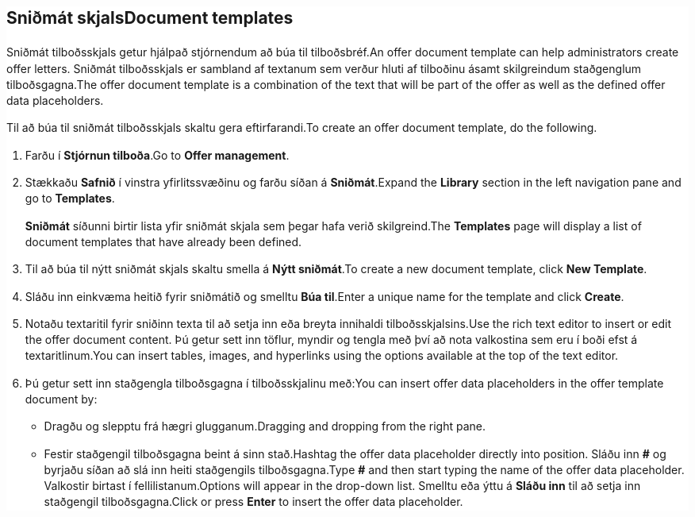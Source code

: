 ## <a name="document-templates"></a><span data-ttu-id="a6194-168">Sniðmát skjals</span><span class="sxs-lookup"><span data-stu-id="a6194-168">Document templates</span></span>

<span data-ttu-id="a6194-169">Sniðmát tilboðsskjals getur hjálpað stjórnendum að búa til tilboðsbréf.</span><span class="sxs-lookup"><span data-stu-id="a6194-169">An offer document template can help administrators create offer letters.</span></span> <span data-ttu-id="a6194-170">Sniðmát tilboðsskjals er sambland af textanum sem verður hluti af tilboðinu ásamt skilgreindum staðgenglum tilboðsgagna.</span><span class="sxs-lookup"><span data-stu-id="a6194-170">The offer document template is a combination of the text that will be part of the offer as well as the defined offer data placeholders.</span></span> 

<span data-ttu-id="a6194-171">Til að búa til sniðmát tilboðsskjals skaltu gera eftirfarandi.</span><span class="sxs-lookup"><span data-stu-id="a6194-171">To create an offer document template, do the following.</span></span>

1.  <span data-ttu-id="a6194-172">Farðu í **Stjórnun tilboða**.</span><span class="sxs-lookup"><span data-stu-id="a6194-172">Go to **Offer management**.</span></span>

1.  <span data-ttu-id="a6194-173">Stækkaðu **Safnið** í vinstra yfirlitssvæðinu og farðu síðan á **Sniðmát**.</span><span class="sxs-lookup"><span data-stu-id="a6194-173">Expand the **Library** section in the left navigation pane and go to **Templates**.</span></span>

    <span data-ttu-id="a6194-174">**Sniðmát** síðunni birtir lista yfir sniðmát skjala sem þegar hafa verið skilgreind.</span><span class="sxs-lookup"><span data-stu-id="a6194-174">The **Templates** page will display a list of document templates that have already been defined.</span></span>

1.  <span data-ttu-id="a6194-175">Til að búa til nýtt sniðmát skjals skaltu smella á **Nýtt sniðmát**.</span><span class="sxs-lookup"><span data-stu-id="a6194-175">To create a new document template, click **New Template**.</span></span>

1.  <span data-ttu-id="a6194-176">Sláðu inn einkvæma heitið fyrir sniðmátið og smelltu **Búa til**.</span><span class="sxs-lookup"><span data-stu-id="a6194-176">Enter a unique name for the template and click **Create**.</span></span>

1.  <span data-ttu-id="a6194-177">Notaðu textaritil fyrir sniðinn texta til að setja inn eða breyta innihaldi tilboðsskjalsins.</span><span class="sxs-lookup"><span data-stu-id="a6194-177">Use the rich text editor to insert or edit the offer document content.</span></span> <span data-ttu-id="a6194-178">Þú getur sett inn töflur, myndir og tengla með því að nota valkostina sem eru í boði efst á textaritlinum.</span><span class="sxs-lookup"><span data-stu-id="a6194-178">You can insert tables, images, and hyperlinks using the options available at the top of the text editor.</span></span>

1.  <span data-ttu-id="a6194-179">Þú getur sett inn staðgengla tilboðsgagna í tilboðsskjalinu með:</span><span class="sxs-lookup"><span data-stu-id="a6194-179">You can insert offer data placeholders in the offer template document by:</span></span>

    - <span data-ttu-id="a6194-180">Dragðu og slepptu frá hægri glugganum.</span><span class="sxs-lookup"><span data-stu-id="a6194-180">Dragging and dropping from the right pane.</span></span>

    - <span data-ttu-id="a6194-181">Festir staðgengil tilboðsgagna beint á sinn stað.</span><span class="sxs-lookup"><span data-stu-id="a6194-181">Hashtag the offer data placeholder directly into position.</span></span> <span data-ttu-id="a6194-182">Sláðu inn **\#** og byrjaðu síðan að slá inn heiti staðgengils tilboðsgagna.</span><span class="sxs-lookup"><span data-stu-id="a6194-182">Type **\#** and then start typing the name of the offer data placeholder.</span></span> <span data-ttu-id="a6194-183">Valkostir birtast í fellilistanum.</span><span class="sxs-lookup"><span data-stu-id="a6194-183">Options will appear in the drop-down list.</span></span> <span data-ttu-id="a6194-184">Smelltu eða ýttu á **Sláðu inn** til að setja inn staðgengil tilboðsgagna.</span><span class="sxs-lookup"><span data-stu-id="a6194-184">Click or press **Enter** to insert the offer data placeholder.</span></span>
